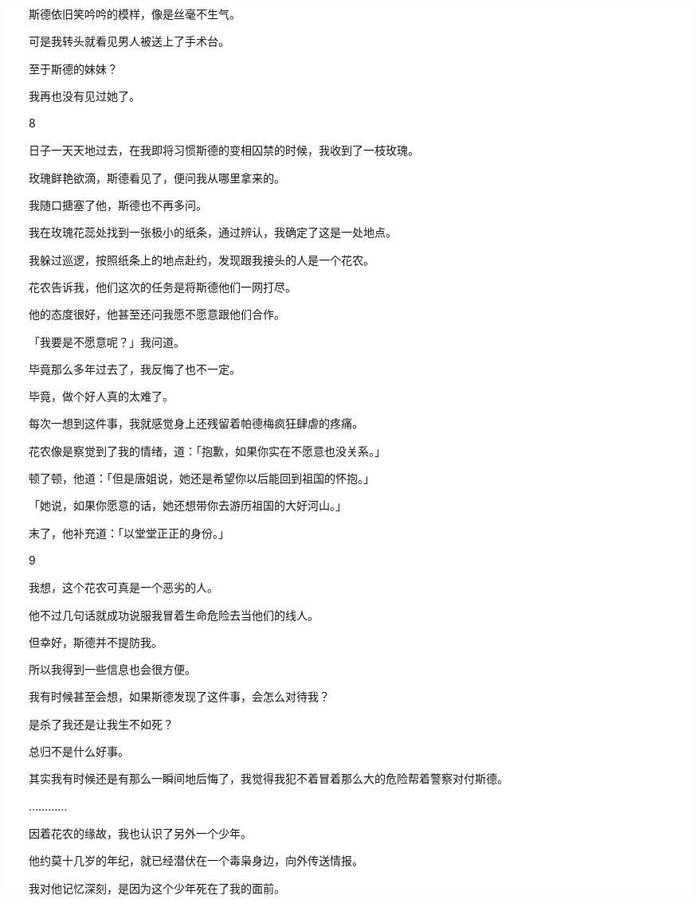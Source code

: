 &emsp;&emsp;斯德依旧笑吟吟的模样，像是丝毫不生气。  
  
&emsp;&emsp;可是我转头就看见男人被送上了手术台。  
  
&emsp;&emsp;至于斯德的妹妹？  
  
&emsp;&emsp;我再也没有见过她了。  
  
&emsp;&emsp;8  
  
&emsp;&emsp;日子一天天地过去，在我即将习惯斯德的变相囚禁的时候，我收到了一枝玫瑰。  
  
&emsp;&emsp;玫瑰鲜艳欲滴，斯德看见了，便问我从哪里拿来的。  
  
&emsp;&emsp;我随口搪塞了他，斯德也不再多问。  
  
&emsp;&emsp;我在玫瑰花蕊处找到一张极小的纸条，通过辨认，我确定了这是一处地点。  
  
&emsp;&emsp;我躲过巡逻，按照纸条上的地点赴约，发现跟我接头的人是一个花农。  
  
&emsp;&emsp;花农告诉我，他们这次的任务是将斯德他们一网打尽。  
  
&emsp;&emsp;他的态度很好，他甚至还问我愿不愿意跟他们合作。  
  
&emsp;&emsp;「我要是不愿意呢？」我问道。  
  
&emsp;&emsp;毕竟那么多年过去了，我反悔了也不一定。  
  
&emsp;&emsp;毕竟，做个好人真的太难了。  
  
&emsp;&emsp;每次一想到这件事，我就感觉身上还残留着帕德梅疯狂肆虐的疼痛。  
  
&emsp;&emsp;花农像是察觉到了我的情绪，道：「抱歉，如果你实在不愿意也没关系。」  
  
&emsp;&emsp;顿了顿，他道：「但是唐姐说，她还是希望你以后能回到祖国的怀抱。」  
  
&emsp;&emsp;「她说，如果你愿意的话，她还想带你去游历祖国的大好河山。」  
  
&emsp;&emsp;末了，他补充道：「以堂堂正正的身份。」  
  
&emsp;&emsp;9  
  
&emsp;&emsp;我想，这个花农可真是一个恶劣的人。  
  
&emsp;&emsp;他不过几句话就成功说服我冒着生命危险去当他们的线人。  
  
&emsp;&emsp;但幸好，斯德并不提防我。  
  
&emsp;&emsp;所以我得到一些信息也会很方便。  
  
&emsp;&emsp;我有时候甚至会想，如果斯德发现了这件事，会怎么对待我？  
  
&emsp;&emsp;是杀了我还是让我生不如死？  
  
&emsp;&emsp;总归不是什么好事。  
  
&emsp;&emsp;其实我有时候还是有那么一瞬间地后悔了，我觉得我犯不着冒着那么大的危险帮着警察对付斯德。  
  
&emsp;&emsp;…………  
  
&emsp;&emsp;因着花农的缘故，我也认识了另外一个少年。  
  
&emsp;&emsp;他约莫十几岁的年纪，就已经潜伏在一个毒枭身边，向外传送情报。  
  
&emsp;&emsp;我对他记忆深刻，是因为这个少年死在了我的面前。  
  